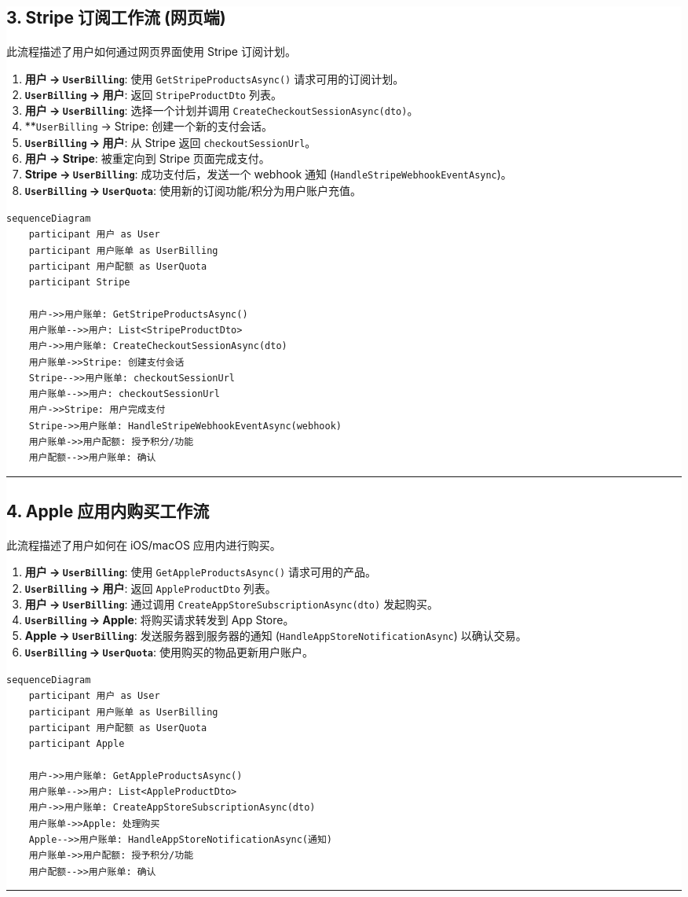 
## 3. Stripe 订阅工作流 (网页端)

此流程描述了用户如何通过网页界面使用 Stripe 订阅计划。

1.  **用户 -> `UserBilling`**: 使用 `GetStripeProductsAsync()` 请求可用的订阅计划。
2.  **`UserBilling` -> 用户**: 返回 `StripeProductDto` 列表。
3.  **用户 -> `UserBilling`**: 选择一个计划并调用 `CreateCheckoutSessionAsync(dto)`。
4.  **`UserBilling` -> Stripe: 创建一个新的支付会话。
5.  **`UserBilling` -> 用户**: 从 Stripe 返回 `checkoutSessionUrl`。
6.  **用户 -> Stripe**: 被重定向到 Stripe 页面完成支付。
7.  **Stripe -> `UserBilling`**: 成功支付后，发送一个 webhook 通知 (`HandleStripeWebhookEventAsync`)。
8.  **`UserBilling` -> `UserQuota`**: 使用新的订阅功能/积分为用户账户充值。

```mermaid
sequenceDiagram
    participant 用户 as User
    participant 用户账单 as UserBilling
    participant 用户配额 as UserQuota
    participant Stripe

    用户->>用户账单: GetStripeProductsAsync()
    用户账单-->>用户: List<StripeProductDto>
    用户->>用户账单: CreateCheckoutSessionAsync(dto)
    用户账单->>Stripe: 创建支付会话
    Stripe-->>用户账单: checkoutSessionUrl
    用户账单-->>用户: checkoutSessionUrl
    用户->>Stripe: 用户完成支付
    Stripe->>用户账单: HandleStripeWebhookEventAsync(webhook)
    用户账单->>用户配额: 授予积分/功能
    用户配额-->>用户账单: 确认
```

---

## 4. Apple 应用内购买工作流

此流程描述了用户如何在 iOS/macOS 应用内进行购买。

1.  **用户 -> `UserBilling`**: 使用 `GetAppleProductsAsync()` 请求可用的产品。
2.  **`UserBilling` -> 用户**: 返回 `AppleProductDto` 列表。
3.  **用户 -> `UserBilling`**: 通过调用 `CreateAppStoreSubscriptionAsync(dto)` 发起购买。
4.  **`UserBilling` -> Apple**: 将购买请求转发到 App Store。
5.  **Apple -> `UserBilling`**: 发送服务器到服务器的通知 (`HandleAppStoreNotificationAsync`) 以确认交易。
6.  **`UserBilling` -> `UserQuota`**: 使用购买的物品更新用户账户。

```mermaid
sequenceDiagram
    participant 用户 as User
    participant 用户账单 as UserBilling
    participant 用户配额 as UserQuota
    participant Apple

    用户->>用户账单: GetAppleProductsAsync()
    用户账单-->>用户: List<AppleProductDto>
    用户->>用户账单: CreateAppStoreSubscriptionAsync(dto)
    用户账单->>Apple: 处理购买
    Apple-->>用户账单: HandleAppStoreNotificationAsync(通知)
    用户账单->>用户配额: 授予积分/功能
    用户配额-->>用户账单: 确认
```

---